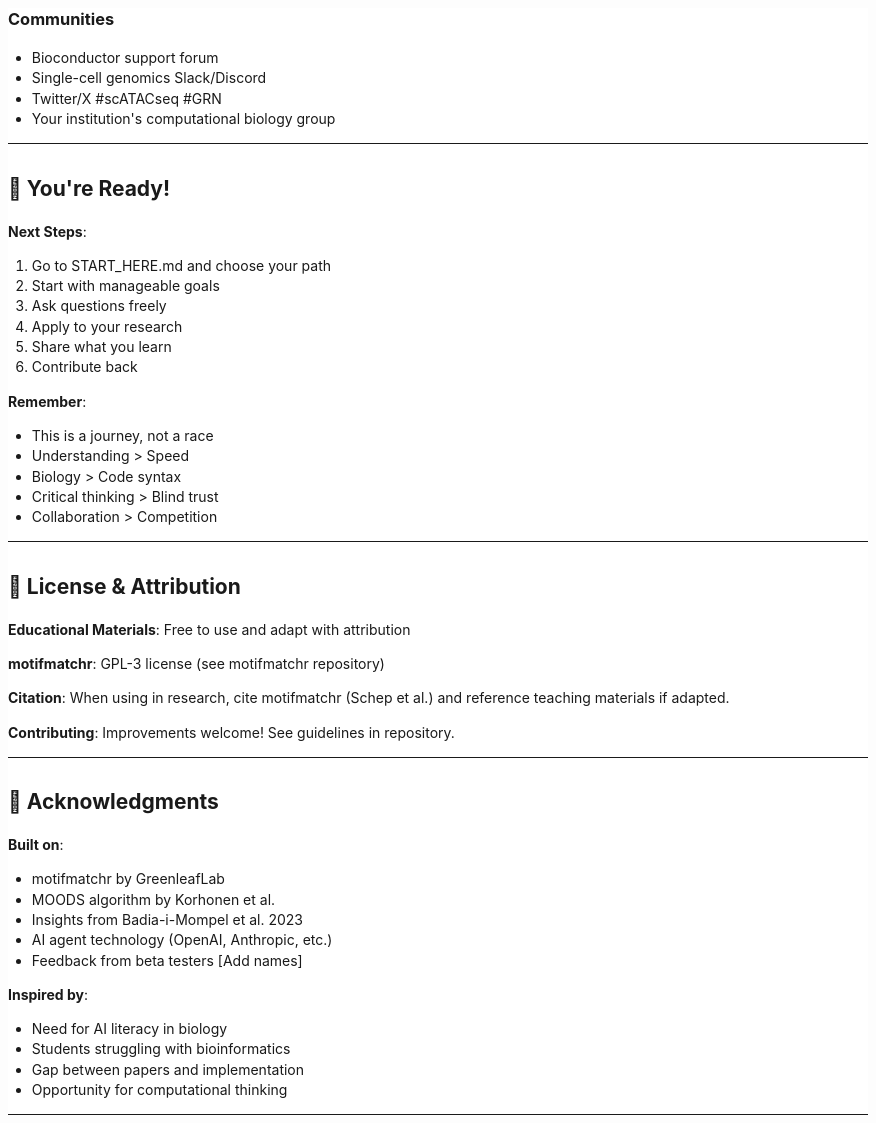 ### Communities
- Bioconductor support forum
- Single-cell genomics Slack/Discord
- Twitter/X #scATACseq #GRN
- Your institution's computational biology group

---

## 🎉 You're Ready!

**Next Steps**:
1. Go to START_HERE.md and choose your path
2. Start with manageable goals
3. Ask questions freely
4. Apply to your research
5. Share what you learn
6. Contribute back

**Remember**:
- This is a journey, not a race
- Understanding > Speed
- Biology > Code syntax  
- Critical thinking > Blind trust
- Collaboration > Competition

---

## 📜 License & Attribution

**Educational Materials**: Free to use and adapt with attribution

**motifmatchr**: GPL-3 license (see motifmatchr repository)

**Citation**: When using in research, cite motifmatchr (Schep et al.) and reference teaching materials if adapted.

**Contributing**: Improvements welcome! See guidelines in repository.

---

## 🙏 Acknowledgments

**Built on**:
- motifmatchr by GreenleafLab
- MOODS algorithm by Korhonen et al.
- Insights from Badia-i-Mompel et al. 2023
- AI agent technology (OpenAI, Anthropic, etc.)
- Feedback from beta testers [Add names]

**Inspired by**:
- Need for AI literacy in biology
- Students struggling with bioinformatics
- Gap between papers and implementation
- Opportunity for computational thinking

---